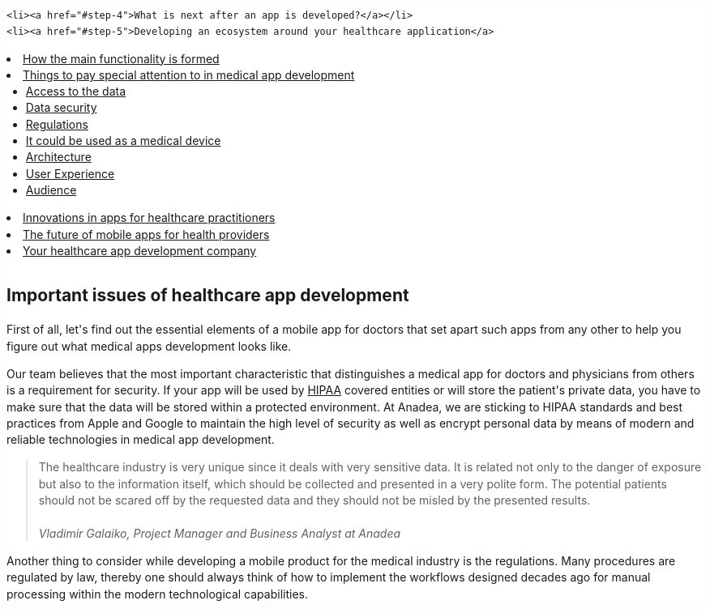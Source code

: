    <li><a href="#step-4">What is next after an app is developed?</a></li>
    <li><a href="#step-5">Developing an ecosystem around your healthcare application</a>
  </ol>
 </li>
<li><a href="#app-functionality">How the main functionality is formed</a>
<li><a href="#medical-app-development">Things to pay special attention to in medical app development</a>
 <ul>
  <li><a href="#data-access">Access to the data</a></li>
  <li><a href="#security">Data security</a></li>
  <li><a href="#regulations">Regulations</a></li>
  <li><a href="#medical-device">It could be used as a medical device</a></li>
  <li><a href="#Architecture">Architecture</a></li>
  <li><a href="#user-experience">User Experience</a></li>
  <li><a href="#Audience">Audience</a></li>
 </ul>
<li><a href="#innovations">Innovations in apps for healthcare practitioners</a>
<li><a href="#future-of-mobile-apps">The future of mobile apps for health providers</a>
<li><a href="#project">Your healthcare app development company</a>
</li>
</ol>

<a name="important-issues"></a>
## Important issues of healthcare app development

First of all, let's find out the essential elements of a mobile app for doctors that set apart such apps from any other to help you figure out what medical apps development looks like.

Our team believes that the most important characteristic that distinguishes a medical app for doctors and physicians from others is a requirement for security. If your app will be used by <a href="https://www.hhs.gov/hipaa/index.html" target="_blank">HIPAA</a> covered entities or will store the patient's private data, you have to make sure that the data will be stored within a protected environment. At Anadea, we are sticking to HIPAA standards and best practices from Apple and Google to maintain the high level of security as well as encrypt personal data by means of modern and reliable technologies in medical app development.

> The healthcare industry is very unique since it deals with very sensitive data. It is related not only to the danger of exposure but also to the information itself, which should be collected and presented in a very polite form. The potential patients should not be scared off by the requested data and they should not be misled by the presented results. <br><br>_Vladimir Galaiko, Project Manager and Business Analyst at Anadea_

Another thing to consider while developing a mobile product for the medical industry is the regulations. Many procedures are regulated by law, thereby one should always think of how to implement the workflows designed decades ago for manual processing within the modern technological capabilities.

<picture>
 <source srcset="stethoscope-prescription-laptop.jpg">